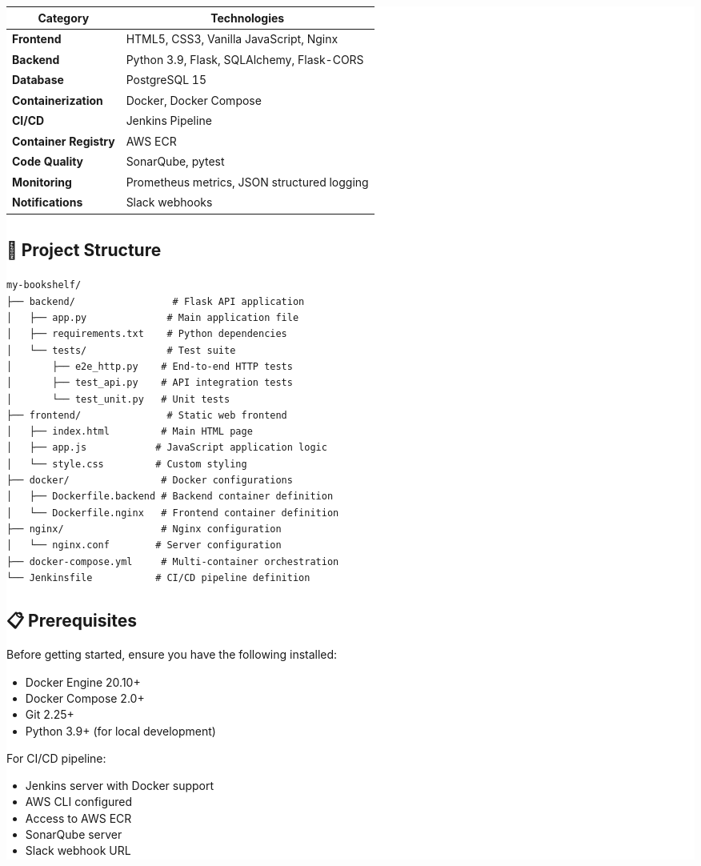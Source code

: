 | Category | Technologies |
|----------|-------------|
| **Frontend** | HTML5, CSS3, Vanilla JavaScript, Nginx |
| **Backend** | Python 3.9, Flask, SQLAlchemy, Flask-CORS |
| **Database** | PostgreSQL 15 |
| **Containerization** | Docker, Docker Compose |
| **CI/CD** | Jenkins Pipeline |
| **Container Registry** | AWS ECR |
| **Code Quality** | SonarQube, pytest |
| **Monitoring** | Prometheus metrics, JSON structured logging |
| **Notifications** | Slack webhooks |

## 📁 Project Structure

```
my-bookshelf/
├── backend/                 # Flask API application
│   ├── app.py              # Main application file
│   ├── requirements.txt    # Python dependencies
│   └── tests/              # Test suite
│       ├── e2e_http.py    # End-to-end HTTP tests
│       ├── test_api.py    # API integration tests
│       └── test_unit.py   # Unit tests
├── frontend/               # Static web frontend
│   ├── index.html         # Main HTML page
│   ├── app.js            # JavaScript application logic
│   └── style.css         # Custom styling
├── docker/                # Docker configurations
│   ├── Dockerfile.backend # Backend container definition
│   └── Dockerfile.nginx   # Frontend container definition
├── nginx/                 # Nginx configuration
│   └── nginx.conf        # Server configuration
├── docker-compose.yml     # Multi-container orchestration
└── Jenkinsfile           # CI/CD pipeline definition
```

## 📋 Prerequisites

Before getting started, ensure you have the following installed:

- Docker Engine 20.10+
- Docker Compose 2.0+
- Git 2.25+
- Python 3.9+ (for local development)

For CI/CD pipeline:
- Jenkins server with Docker support
- AWS CLI configured
- Access to AWS ECR
- SonarQube server
- Slack webhook URL
